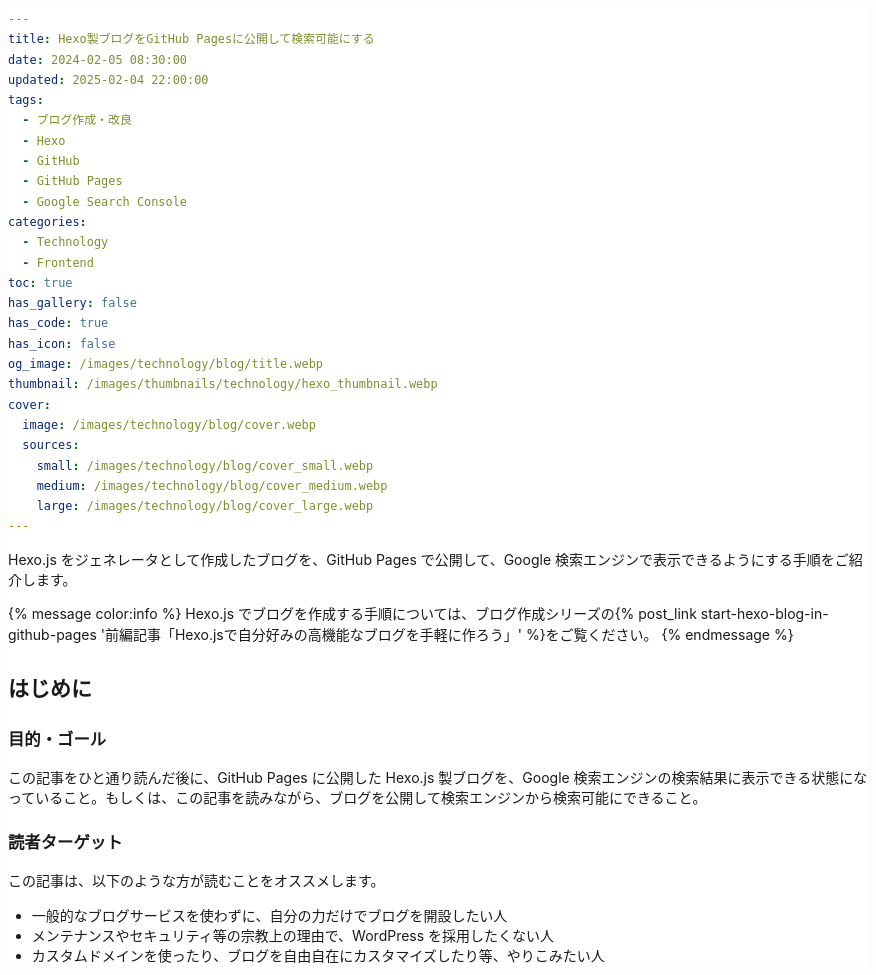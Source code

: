 ```yaml
---
title: Hexo製ブログをGitHub Pagesに公開して検索可能にする
date: 2024-02-05 08:30:00
updated: 2025-02-04 22:00:00
tags:
  - ブログ作成・改良
  - Hexo
  - GitHub
  - GitHub Pages
  - Google Search Console
categories:
  - Technology
  - Frontend
toc: true
has_gallery: false
has_code: true
has_icon: false
og_image: /images/technology/blog/title.webp
thumbnail: /images/thumbnails/technology/hexo_thumbnail.webp
cover:
  image: /images/technology/blog/cover.webp
  sources:
    small: /images/technology/blog/cover_small.webp
    medium: /images/technology/blog/cover_medium.webp
    large: /images/technology/blog/cover_large.webp
---
```


Hexo.js をジェネレータとして作成したブログを、GitHub Pages で公開して、Google 検索エンジンで表示できるようにする手順をご紹介します。



{% message color:info %}
Hexo.js でブログを作成する手順については、ブログ作成シリーズの{% post_link start-hexo-blog-in-github-pages '前編記事「Hexo.jsで自分好みの高機能なブログを手軽に作ろう」' %}をご覧ください。
{% endmessage %}

## はじめに

### 目的・ゴール

この記事をひと通り読んだ後に、GitHub Pages に公開した Hexo.js 製ブログを、Google 検索エンジンの検索結果に表示できる状態になっていること。もしくは、この記事を読みながら、ブログを公開して検索エンジンから検索可能にできること。

### 読者ターゲット

この記事は、以下のような方が読むことをオススメします。

- 一般的なブログサービスを使わずに、自分の力だけでブログを開設したい人
- メンテナンスやセキュリティ等の宗教上の理由で、WordPress を採用したくない人
- カスタムドメインを使ったり、ブログを自由自在にカスタマイズしたり等、やりこみたい人
